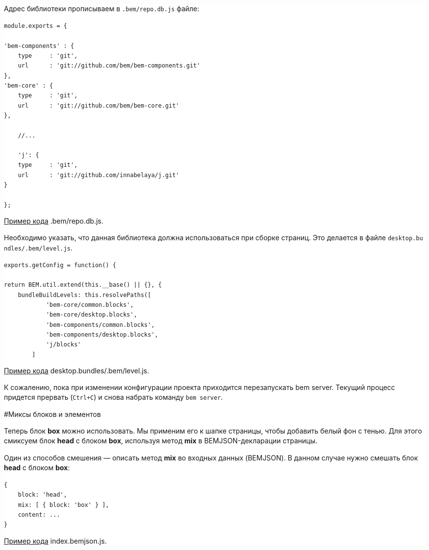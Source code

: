 Адрес библиотеки прописываем в `.bem/repo.db.js` файле:

    module.exports = {

    'bem-components' : {
        type     : 'git',
        url      : 'git://github.com/bem/bem-components.git'
    },
    'bem-core' : {
        type     : 'git',
        url      : 'git://github.com/bem/bem-core.git'
    },
      
        //...
       
        'j': {
        type     : 'git',
        url      : 'git://github.com/innabelaya/j.git'
    }

    };
[Пример кода](https://gist.github.com/innabelaya/8915389) .bem/repo.db.js.

Необходимо указать, что данная библиотека должна использоваться при сборке страниц. Это делается в файле `desktop.bundles/.bem/level.js`.

    exports.getConfig = function() {

    return BEM.util.extend(this.__base() || {}, {
        bundleBuildLevels: this.resolvePaths([
                'bem-core/common.blocks',
                'bem-core/desktop.blocks',
                'bem-components/common.blocks',
                'bem-components/desktop.blocks',
                'j/blocks'
            ]
[Пример кода](https://gist.github.com/innabelaya/8915431) desktop.bundles/.bem/level.js.

К сожалению, пока при изменении конфигурации проекта приходится перезапускать bem server. Текущий процесс придется прервать (`Ctrl+C`) и снова набрать команду `bem server`.

#Миксы блоков и элементов

Теперь блок **box** можно использовать. Мы применим его к шапке страницы, чтобы добавить белый фон с тенью. Для этого смиксуем блок **head** с блоком **box**, используя метод **mix** в BEMJSON-декларации страницы.

Один из способов смешения — описать метод **mix** во входных данных (BEMJSON).
В данном случае нужно смешать блок **head** с блоком **box**:

    {
        block: 'head',
        mix: [ { block: 'box' } ],
        content: ...
    }
[Пример кода](https://gist.github.com/innabelaya/8931642) index.bemjson.js.
